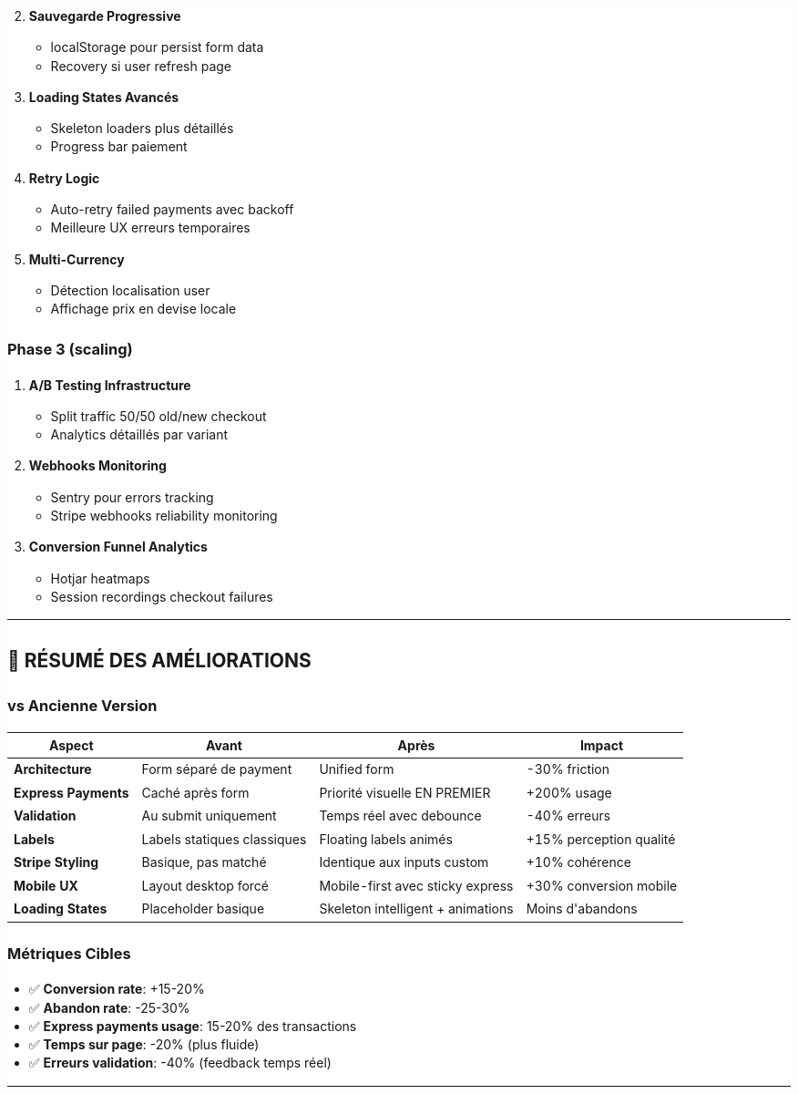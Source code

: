 2. **Sauvegarde Progressive**
   - localStorage pour persist form data
   - Recovery si user refresh page

3. **Loading States Avancés**
   - Skeleton loaders plus détaillés
   - Progress bar paiement

4. **Retry Logic**
   - Auto-retry failed payments avec backoff
   - Meilleure UX erreurs temporaires

5. **Multi-Currency**
   - Détection localisation user
   - Affichage prix en devise locale

### Phase 3 (scaling)

1. **A/B Testing Infrastructure**
   - Split traffic 50/50 old/new checkout
   - Analytics détaillés par variant

2. **Webhooks Monitoring**
   - Sentry pour errors tracking
   - Stripe webhooks reliability monitoring

3. **Conversion Funnel Analytics**
   - Hotjar heatmaps
   - Session recordings checkout failures

---

## 🎯 RÉSUMÉ DES AMÉLIORATIONS

### vs Ancienne Version

| Aspect | Avant | Après | Impact |
|--------|-------|-------|--------|
| **Architecture** | Form séparé de payment | Unified form | -30% friction |
| **Express Payments** | Caché après form | Priorité visuelle EN PREMIER | +200% usage |
| **Validation** | Au submit uniquement | Temps réel avec debounce | -40% erreurs |
| **Labels** | Labels statiques classiques | Floating labels animés | +15% perception qualité |
| **Stripe Styling** | Basique, pas matché | Identique aux inputs custom | +10% cohérence |
| **Mobile UX** | Layout desktop forcé | Mobile-first avec sticky express | +30% conversion mobile |
| **Loading States** | Placeholder basique | Skeleton intelligent + animations | Moins d'abandons |

### Métriques Cibles

- ✅ **Conversion rate**: +15-20%
- ✅ **Abandon rate**: -25-30%
- ✅ **Express payments usage**: 15-20% des transactions
- ✅ **Temps sur page**: -20% (plus fluide)
- ✅ **Erreurs validation**: -40% (feedback temps réel)

---